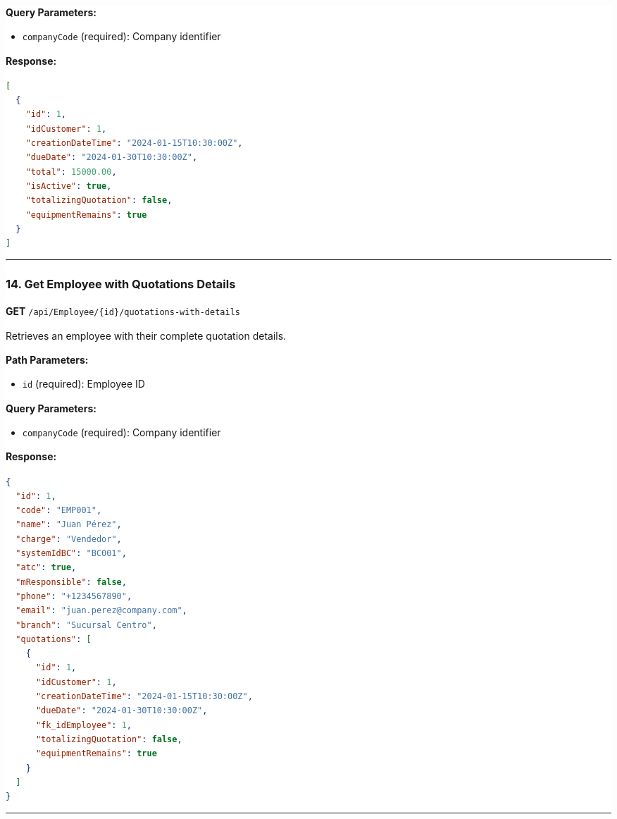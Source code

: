 **Query Parameters:**
- `companyCode` (required): Company identifier

**Response:**
```json
[
  {
    "id": 1,
    "idCustomer": 1,
    "creationDateTime": "2024-01-15T10:30:00Z",
    "dueDate": "2024-01-30T10:30:00Z",
    "total": 15000.00,
    "isActive": true,
    "totalizingQuotation": false,
    "equipmentRemains": true
  }
]
```

---

### 14. Get Employee with Quotations Details
**GET** `/api/Employee/{id}/quotations-with-details`

Retrieves an employee with their complete quotation details.

**Path Parameters:**
- `id` (required): Employee ID

**Query Parameters:**
- `companyCode` (required): Company identifier

**Response:**
```json
{
  "id": 1,
  "code": "EMP001",
  "name": "Juan Pérez",
  "charge": "Vendedor",
  "systemIdBC": "BC001",
  "atc": true,
  "mResponsible": false,
  "phone": "+1234567890",
  "email": "juan.perez@company.com",
  "branch": "Sucursal Centro",
  "quotations": [
    {
      "id": 1,
      "idCustomer": 1,
      "creationDateTime": "2024-01-15T10:30:00Z",
      "dueDate": "2024-01-30T10:30:00Z",
      "fk_idEmployee": 1,
      "totalizingQuotation": false,
      "equipmentRemains": true
    }
  ]
}
```

---